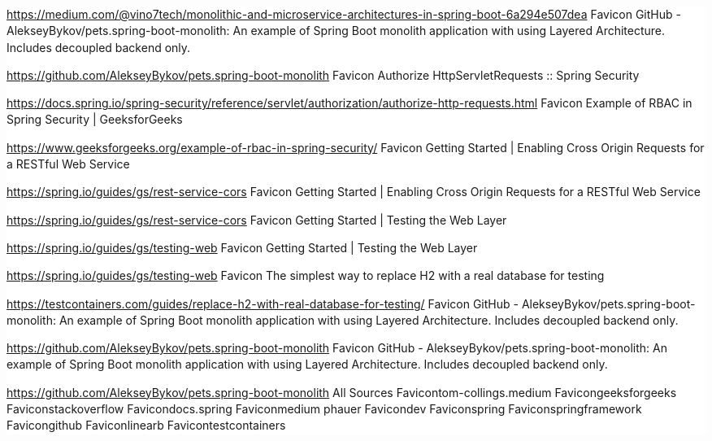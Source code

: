 https://medium.com/@vino7tech/monolithic-and-microservice-architectures-in-spring-boot-6a294e507dea
Favicon
GitHub - AlekseyBykov/pets.spring-boot-monolith: An example of Spring Boot monolith application with using Layered Architecture. Includes decoupled backend only.

https://github.com/AlekseyBykov/pets.spring-boot-monolith
Favicon
Authorize HttpServletRequests :: Spring Security

https://docs.spring.io/spring-security/reference/servlet/authorization/authorize-http-requests.html
Favicon
Example of RBAC in Spring Security | GeeksforGeeks

https://www.geeksforgeeks.org/example-of-rbac-in-spring-security/
Favicon
Getting Started | Enabling Cross Origin Requests for a RESTful Web Service

https://spring.io/guides/gs/rest-service-cors
Favicon
Getting Started | Enabling Cross Origin Requests for a RESTful Web Service

https://spring.io/guides/gs/rest-service-cors
Favicon
Getting Started | Testing the Web Layer

https://spring.io/guides/gs/testing-web
Favicon
Getting Started | Testing the Web Layer

https://spring.io/guides/gs/testing-web
Favicon
The simplest way to replace H2 with a real database for testing

https://testcontainers.com/guides/replace-h2-with-real-database-for-testing/
Favicon
GitHub - AlekseyBykov/pets.spring-boot-monolith: An example of Spring Boot monolith application with using Layered Architecture. Includes decoupled backend only.

https://github.com/AlekseyBykov/pets.spring-boot-monolith
Favicon
GitHub - AlekseyBykov/pets.spring-boot-monolith: An example of Spring Boot monolith application with using Layered Architecture. Includes decoupled backend only.

https://github.com/AlekseyBykov/pets.spring-boot-monolith
All Sources
Favicontom-collings.medium
Favicongeeksforgeeks
Faviconstackoverflow
Favicondocs.spring
Faviconmedium
phauer
Favicondev
Faviconspring
Faviconspringframework
Favicongithub
Faviconlinearb
Favicontestcontainers